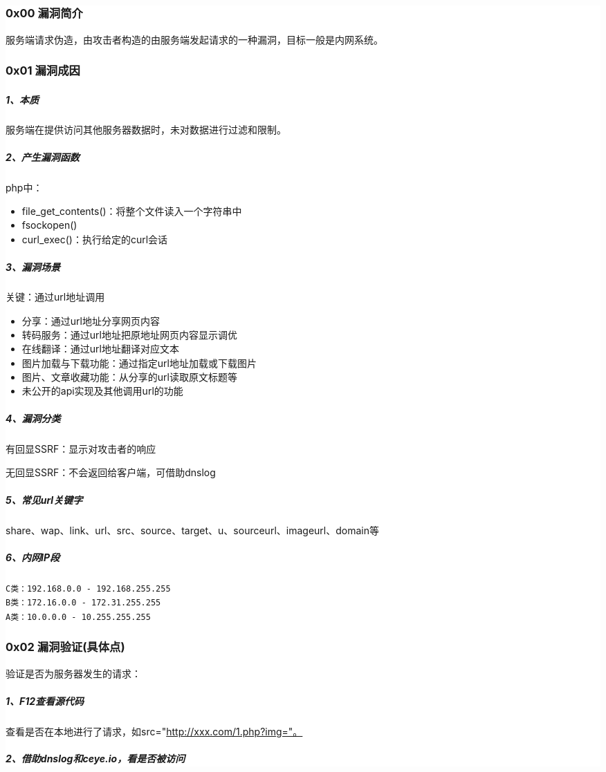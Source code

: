 ### 0x00 漏洞简介

服务端请求伪造，由攻击者构造的由服务端发起请求的一种漏洞，目标一般是内网系统。

### 0x01 漏洞成因

##### 1、本质

服务端在提供访问其他服务器数据时，未对数据进行过滤和限制。

##### **2、产生漏洞函数**

php中：

- file_get_contents()：将整个文件读入一个字符串中
- fsockopen()
- curl_exec()：执行给定的curl会话

##### **3、漏洞场景**

关键：通过url地址调用

- 分享：通过url地址分享网页内容
- 转码服务：通过url地址把原地址网页内容显示调优
- 在线翻译：通过url地址翻译对应文本
- 图片加载与下载功能：通过指定url地址加载或下载图片
- 图片、文章收藏功能：从分享的url读取原文标题等
- 未公开的api实现及其他调用url的功能

##### **4、漏洞分类**

有回显SSRF：显示对攻击者的响应

无回显SSRF：不会返回给客户端，可借助dnslog

##### **5、常见url关键字**

share、wap、link、url、src、source、target、u、sourceurl、imageurl、domain等

##### 6、内网IP段

```
C类：192.168.0.0 - 192.168.255.255 
B类：172.16.0.0 - 172.31.255.255 
A类：10.0.0.0 - 10.255.255.255
```

### 0x02 漏洞验证(具体点)

验证是否为服务器发生的请求：

##### 1、F12查看源代码

查看是否在本地进行了请求，如src="http://xxx.com/1.php?img="。

##### 2、借助dnslog和ceye.io，看是否被访问
